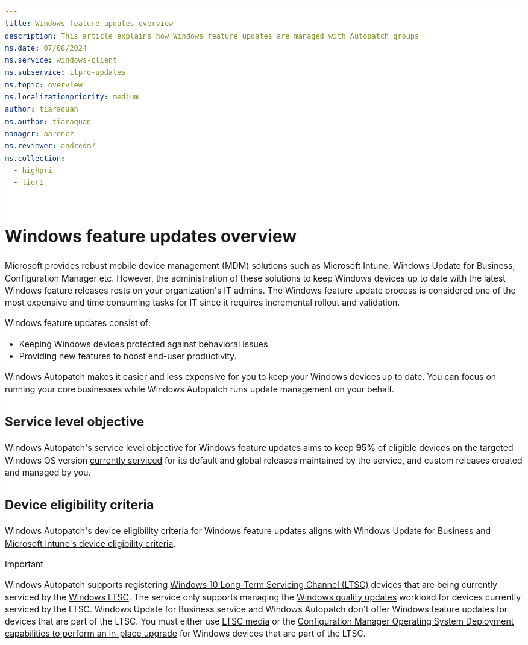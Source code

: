```yaml
---
title: Windows feature updates overview
description: This article explains how Windows feature updates are managed with Autopatch groups
ms.date: 07/08/2024
ms.service: windows-client
ms.subservice: itpro-updates
ms.topic: overview
ms.localizationpriority: medium
author: tiaraquan
ms.author: tiaraquan
manager: aaroncz
ms.reviewer: andredm7
ms.collection:
  - highpri
  - tier1
---
```


# Windows feature updates overview

Microsoft provides robust mobile device management (MDM) solutions such as Microsoft Intune, Windows Update for Business, Configuration Manager etc. However, the administration of these solutions to keep Windows devices up to date with the latest Windows feature releases rests on your organization's IT admins. The Windows feature update process is considered one of the most expensive and time consuming tasks for IT since it requires incremental rollout and validation.

Windows feature updates consist of:

- Keeping Windows devices protected against behavioral issues.
- Providing new features to boost end-user productivity.

Windows Autopatch makes it easier and less expensive for you to keep your Windows devices up to date. You can focus on running your core businesses while Windows Autopatch runs update management on your behalf.

## Service level objective

Windows Autopatch's service level objective for Windows feature updates aims to keep **95%** of eligible devices on the targeted Windows OS version [currently serviced](/windows/release-health/release-information?msclkid=ee885719baa511ecb838e1a689da96d2) for its default and global releases maintained by the service, and custom releases created and managed by you.

## Device eligibility criteria

Windows Autopatch's device eligibility criteria for Windows feature updates aligns with [Windows Update for Business and Microsoft Intune's device eligibility criteria](/mem/intune/protect/windows-10-feature-updates#prerequisites).

> [!IMPORTANT]
> Windows Autopatch supports registering [Windows 10 Long-Term Servicing Channel (LTSC)](/windows/whats-new/ltsc/) devices that are being currently serviced by the [Windows LTSC](/windows/release-health/release-information). The service only supports managing the [Windows quality updates](../operate/windows-autopatch-windows-quality-update-overview.md) workload for devices currently serviced by the LTSC. Windows Update for Business service and Windows Autopatch don't offer Windows feature updates for devices that are part of the LTSC. You must either use [LTSC media](https://www.microsoft.com/evalcenter/evaluate-windows-10-enterprise) or the [Configuration Manager Operating System Deployment capabilities to perform an in-place upgrade](/windows/deployment/deploy-windows-cm/upgrade-to-windows-10-with-configuration-manager) for Windows devices that are part of the LTSC.
